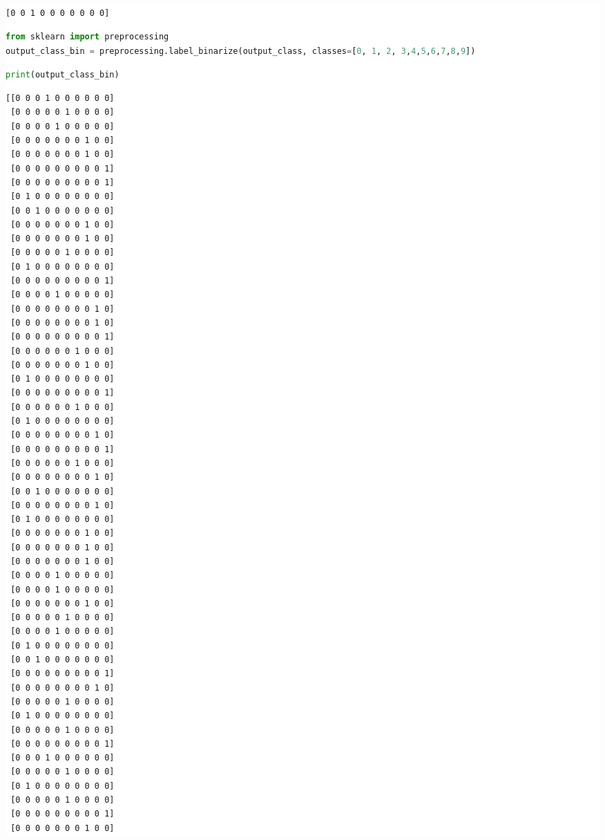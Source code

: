     [0 0 1 0 0 0 0 0 0 0]



```python
from sklearn import preprocessing
output_class_bin = preprocessing.label_binarize(output_class, classes=[0, 1, 2, 3,4,5,6,7,8,9])
```


```python
print(output_class_bin)
```

    [[0 0 0 1 0 0 0 0 0 0]
     [0 0 0 0 0 1 0 0 0 0]
     [0 0 0 0 1 0 0 0 0 0]
     [0 0 0 0 0 0 0 1 0 0]
     [0 0 0 0 0 0 0 1 0 0]
     [0 0 0 0 0 0 0 0 0 1]
     [0 0 0 0 0 0 0 0 0 1]
     [0 1 0 0 0 0 0 0 0 0]
     [0 0 1 0 0 0 0 0 0 0]
     [0 0 0 0 0 0 0 1 0 0]
     [0 0 0 0 0 0 0 1 0 0]
     [0 0 0 0 0 1 0 0 0 0]
     [0 1 0 0 0 0 0 0 0 0]
     [0 0 0 0 0 0 0 0 0 1]
     [0 0 0 0 1 0 0 0 0 0]
     [0 0 0 0 0 0 0 0 1 0]
     [0 0 0 0 0 0 0 0 1 0]
     [0 0 0 0 0 0 0 0 0 1]
     [0 0 0 0 0 0 1 0 0 0]
     [0 0 0 0 0 0 0 1 0 0]
     [0 1 0 0 0 0 0 0 0 0]
     [0 0 0 0 0 0 0 0 0 1]
     [0 0 0 0 0 0 1 0 0 0]
     [0 1 0 0 0 0 0 0 0 0]
     [0 0 0 0 0 0 0 0 1 0]
     [0 0 0 0 0 0 0 0 0 1]
     [0 0 0 0 0 0 1 0 0 0]
     [0 0 0 0 0 0 0 0 1 0]
     [0 0 1 0 0 0 0 0 0 0]
     [0 0 0 0 0 0 0 0 1 0]
     [0 1 0 0 0 0 0 0 0 0]
     [0 0 0 0 0 0 0 1 0 0]
     [0 0 0 0 0 0 0 1 0 0]
     [0 0 0 0 0 0 0 1 0 0]
     [0 0 0 0 1 0 0 0 0 0]
     [0 0 0 0 1 0 0 0 0 0]
     [0 0 0 0 0 0 0 1 0 0]
     [0 0 0 0 0 1 0 0 0 0]
     [0 0 0 0 1 0 0 0 0 0]
     [0 1 0 0 0 0 0 0 0 0]
     [0 0 1 0 0 0 0 0 0 0]
     [0 0 0 0 0 0 0 0 0 1]
     [0 0 0 0 0 0 0 0 1 0]
     [0 0 0 0 0 1 0 0 0 0]
     [0 1 0 0 0 0 0 0 0 0]
     [0 0 0 0 0 1 0 0 0 0]
     [0 0 0 0 0 0 0 0 0 1]
     [0 0 0 1 0 0 0 0 0 0]
     [0 0 0 0 0 1 0 0 0 0]
     [0 1 0 0 0 0 0 0 0 0]
     [0 0 0 0 0 1 0 0 0 0]
     [0 0 0 0 0 0 0 0 0 1]
     [0 0 0 0 0 0 0 1 0 0]